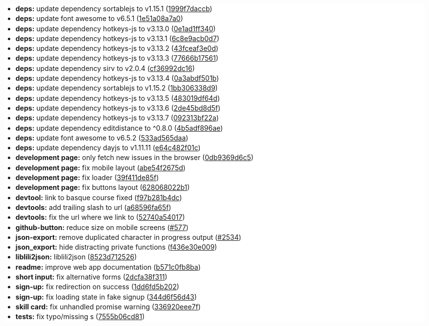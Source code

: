 - **deps:** update dependency sortablejs to v1.15.1 ([1999f7daccb](https://github.com/giorginogreg/LibreLingo/commit/1999f7daccb))
- **deps:** update font awesome to v6.5.1 ([1e51a08a7a0](https://github.com/giorginogreg/LibreLingo/commit/1e51a08a7a0))
- **deps:** update dependency hotkeys-js to v3.13.0 ([0e1ad1ff340](https://github.com/giorginogreg/LibreLingo/commit/0e1ad1ff340))
- **deps:** update dependency hotkeys-js to v3.13.1 ([6c8e9acb0d7](https://github.com/giorginogreg/LibreLingo/commit/6c8e9acb0d7))
- **deps:** update dependency hotkeys-js to v3.13.2 ([43fceaf3e0d](https://github.com/giorginogreg/LibreLingo/commit/43fceaf3e0d))
- **deps:** update dependency hotkeys-js to v3.13.3 ([77666b17561](https://github.com/giorginogreg/LibreLingo/commit/77666b17561))
- **deps:** update dependency sirv to v2.0.4 ([cf36992dc16](https://github.com/giorginogreg/LibreLingo/commit/cf36992dc16))
- **deps:** update dependency hotkeys-js to v3.13.4 ([0a3abdf501b](https://github.com/giorginogreg/LibreLingo/commit/0a3abdf501b))
- **deps:** update dependency sortablejs to v1.15.2 ([1bb306338d9](https://github.com/giorginogreg/LibreLingo/commit/1bb306338d9))
- **deps:** update dependency hotkeys-js to v3.13.5 ([483019df64d](https://github.com/giorginogreg/LibreLingo/commit/483019df64d))
- **deps:** update dependency hotkeys-js to v3.13.6 ([2de45bd8d5f](https://github.com/giorginogreg/LibreLingo/commit/2de45bd8d5f))
- **deps:** update dependency hotkeys-js to v3.13.7 ([092313bf22a](https://github.com/giorginogreg/LibreLingo/commit/092313bf22a))
- **deps:** update dependency editdistance to ^0.8.0 ([4b5adf896ae](https://github.com/giorginogreg/LibreLingo/commit/4b5adf896ae))
- **deps:** update font awesome to v6.5.2 ([533ad565daa](https://github.com/giorginogreg/LibreLingo/commit/533ad565daa))
- **deps:** update dependency dayjs to v1.11.11 ([e64c482f01c](https://github.com/giorginogreg/LibreLingo/commit/e64c482f01c))
- **development page:** only fetch new issues in the browser ([0db9369d6c5](https://github.com/giorginogreg/LibreLingo/commit/0db9369d6c5))
- **development page:** fix mobile layout ([abe54f2675d](https://github.com/giorginogreg/LibreLingo/commit/abe54f2675d))
- **development page:** fix loader ([39f411de85f](https://github.com/giorginogreg/LibreLingo/commit/39f411de85f))
- **development page:** fix buttons layout ([628068022b1](https://github.com/giorginogreg/LibreLingo/commit/628068022b1))
- **devtool:** link to basque course fixed ([f97b281b4dc](https://github.com/giorginogreg/LibreLingo/commit/f97b281b4dc))
- **devtools:** add trailing slash to url ([a68596fa65f](https://github.com/giorginogreg/LibreLingo/commit/a68596fa65f))
- **devtools:** fix the url where we link to ([52740a54017](https://github.com/giorginogreg/LibreLingo/commit/52740a54017))
- **github-button:** reduce size on mobile screens ([#577](https://github.com/giorginogreg/LibreLingo/pull/577))
- **json-export:** remove duplicated character in progress output ([#2534](https://github.com/giorginogreg/LibreLingo/pull/2534))
- **json_export:** hide distracting private functions ([f436e30e009](https://github.com/giorginogreg/LibreLingo/commit/f436e30e009))
- **liblili2json:** liblili2json ([8523d712526](https://github.com/giorginogreg/LibreLingo/commit/8523d712526))
- **readme:** improve web app documentation ([b571c0fb8ba](https://github.com/giorginogreg/LibreLingo/commit/b571c0fb8ba))
- **short input:** fix alternative forms ([2dcfa38f311](https://github.com/giorginogreg/LibreLingo/commit/2dcfa38f311))
- **sign-up:** fix redirection on success ([1dd6fd5b202](https://github.com/giorginogreg/LibreLingo/commit/1dd6fd5b202))
- **sign-up:** fix loading state in fake signup ([344d6f56d43](https://github.com/giorginogreg/LibreLingo/commit/344d6f56d43))
- **skill card:** fix unhandled promise warning ([336920eee7f](https://github.com/giorginogreg/LibreLingo/commit/336920eee7f))
- **tests:** fix typo/missing s ([7555b06cd81](https://github.com/giorginogreg/LibreLingo/commit/7555b06cd81))